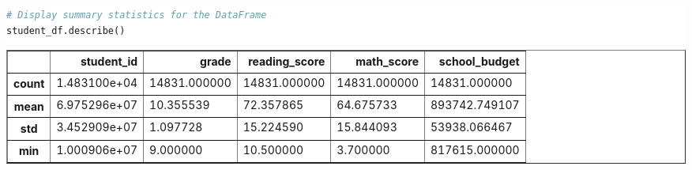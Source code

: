 
```python
# Display summary statistics for the DataFrame
student_df.describe()
```




<div>
<style scoped>
    .dataframe tbody tr th:only-of-type {
        vertical-align: middle;
    }

    .dataframe tbody tr th {
        vertical-align: top;
    }

    .dataframe thead th {
        text-align: right;
    }
</style>
<table border="1" class="dataframe">
  <thead>
    <tr style="text-align: right;">
      <th></th>
      <th>student_id</th>
      <th>grade</th>
      <th>reading_score</th>
      <th>math_score</th>
      <th>school_budget</th>
    </tr>
  </thead>
  <tbody>
    <tr>
      <th>count</th>
      <td>1.483100e+04</td>
      <td>14831.000000</td>
      <td>14831.000000</td>
      <td>14831.000000</td>
      <td>14831.000000</td>
    </tr>
    <tr>
      <th>mean</th>
      <td>6.975296e+07</td>
      <td>10.355539</td>
      <td>72.357865</td>
      <td>64.675733</td>
      <td>893742.749107</td>
    </tr>
    <tr>
      <th>std</th>
      <td>3.452909e+07</td>
      <td>1.097728</td>
      <td>15.224590</td>
      <td>15.844093</td>
      <td>53938.066467</td>
    </tr>
    <tr>
      <th>min</th>
      <td>1.000906e+07</td>
      <td>9.000000</td>
      <td>10.500000</td>
      <td>3.700000</td>
      <td>817615.000000</td>
    </tr>